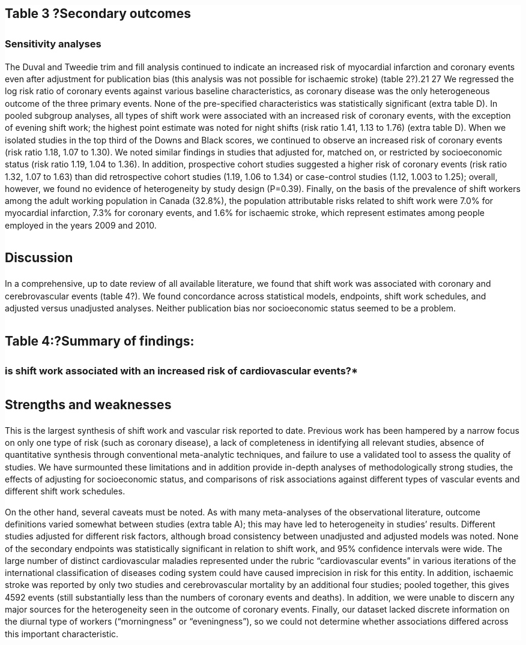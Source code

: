 ## Table 3 ?Secondary outcomes

### Sensitivity analyses

The Duval and Tweedie trim and fill analysis continued to indicate an increased risk of myocardial infarction and coronary events even after adjustment for publication bias (this analysis was not possible for ischaemic stroke) (table 2?).21 27 We regressed the log risk ratio of coronary events against various baseline characteristics, as coronary disease was the only heterogeneous outcome of the three primary events. None of the pre-specified characteristics was statistically significant (extra table D). In pooled subgroup analyses, all types of shift work were associated with an increased risk of coronary events, with the exception of evening shift work; the highest point estimate was noted for night shifts (risk ratio 1.41, 1.13 to 1.76) (extra table D). When we isolated studies in the top third of the Downs and Black scores, we continued to observe an increased risk of coronary events (risk ratio 1.18, 1.07 to 1.30). We noted similar findings in studies that adjusted for, matched on, or restricted by socioeconomic status (risk ratio 1.19, 1.04 to 1.36). In addition, prospective cohort studies suggested a higher risk of coronary events (risk ratio 1.32, 1.07 to 1.63) than did retrospective cohort studies (1.19, 1.06 to 1.34) or case-control studies (1.12, 1.003 to 1.25); overall, however, we found no evidence of heterogeneity by study design (P=0.39). Finally, on the basis of the prevalence of shift workers among the adult working population in Canada (32.8%), the population attributable risks related to shift work were 7.0% for myocardial infarction, 7.3% for coronary events, and 1.6% for ischaemic stroke, which represent estimates among people employed in the years 2009 and 2010.

## Discussion

In a comprehensive, up to date review of all available literature, we found that shift work was associated with coronary and cerebrovascular events (table 4?). We found concordance across statistical models, endpoints, shift work schedules, and adjusted versus unadjusted analyses. Neither publication bias nor socioeconomic status seemed to be a problem.

## Table 4:?Summary of findings:

### is shift work associated with an increased risk of cardiovascular events?*

## Strengths and weaknesses

This is the largest synthesis of shift work and vascular risk reported to date. Previous work has been hampered by a narrow focus on only one type of risk (such as coronary disease), a lack of completeness in identifying all relevant studies, absence of quantitative synthesis through conventional meta-analytic techniques, and failure to use a validated tool to assess the quality of studies. We have surmounted these limitations and in addition provide in-depth analyses of methodologically strong studies, the effects of adjusting for socioeconomic status, and comparisons of risk associations against different types of vascular events and different shift work schedules.

On the other hand, several caveats must be noted. As with many meta-analyses of the observational literature, outcome definitions varied somewhat between studies (extra table A); this may have led to heterogeneity in studies’ results. Different studies adjusted for different risk factors, although broad consistency between unadjusted and adjusted models was noted. None of the secondary endpoints was statistically significant in relation to shift work, and 95% confidence intervals were wide. The large number of distinct cardiovascular maladies represented under the rubric “cardiovascular events” in various iterations of the international classification of diseases coding system could have caused imprecision in risk for this entity. In addition, ischaemic stroke was reported by only two studies and cerebrovascular mortality by an additional four studies; pooled together, this gives 4592 events (still substantially less than the numbers of coronary events and deaths). In addition, we were unable to discern any major sources for the heterogeneity seen in the outcome of coronary events. Finally, our dataset lacked discrete information on the diurnal type of workers (“morningness” or “eveningness”), so we could not determine whether associations differed across this important characteristic.
